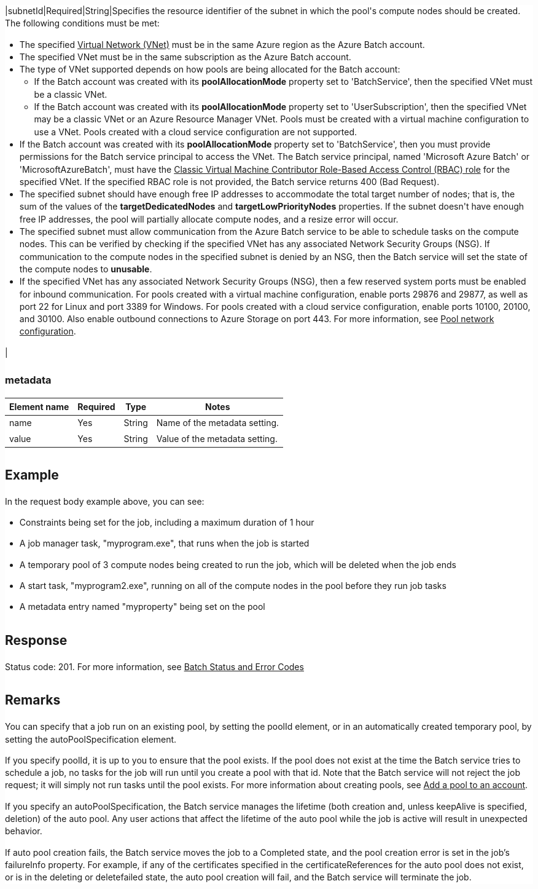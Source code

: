 |subnetId|Required|String|Specifies the resource identifier of the subnet in which the pool's compute nodes should be created. The following conditions must be met:<ul> <li>The specified [Virtual Network (VNet)](https://azure.microsoft.com/documentation/articles/virtual-networks-overview/) must be in the same Azure region as the Azure Batch account.</li> <li>The specified VNet must be in the same subscription as the Azure Batch account.</li> <li>The type of VNet supported depends on how pools are being allocated for the Batch account: <ul> <li>If the Batch account was created with its **poolAllocationMode** property set to 'BatchService', then the specified VNet must be a classic VNet.</li> <li>If the Batch account was created with its **poolAllocationMode** property set to 'UserSubscription', then the specified VNet may be a classic VNet or an Azure Resource Manager VNet. Pools must be created with a virtual machine configuration to use a VNet. Pools created with a cloud service configuration are not supported.</li> </ul> </li> <li>If the Batch account was created with its **poolAllocationMode** property set to 'BatchService', then you must provide permissions for the Batch service principal to access the VNet. The Batch service principal, named 'Microsoft Azure Batch' or 'MicrosoftAzureBatch', must have the [Classic Virtual Machine Contributor Role-Based Access Control (RBAC) role](https://azure.microsoft.com/documentation/articles/role-based-access-built-in-roles/#classic-virtual-machine-contributor) for the specified VNet. If the specified RBAC role is not provided, the Batch service returns 400 (Bad Request). </li> <li>The specified subnet should have enough free IP addresses to accommodate the total target number of nodes; that is, the sum of the values of the **targetDedicatedNodes** and **targetLowPriorityNodes** properties. If the subnet doesn't have enough free IP addresses, the pool will partially allocate compute nodes, and a resize error will occur.</li> <li>The specified subnet must allow communication from the Azure Batch service to be able to schedule tasks on the compute nodes. This can be verified by checking if the specified VNet has any associated Network Security Groups (NSG). If communication to the compute nodes in the specified subnet is denied by an NSG, then the Batch service will set the state of the compute nodes to **unusable**. </li> <li>If the specified VNet has any associated Network Security Groups (NSG), then a few reserved system ports must be enabled for inbound communication. For pools created with a virtual machine configuration, enable ports 29876 and 29877, as well as port 22 for Linux and port 3389 for Windows. For pools created with a cloud service configuration, enable ports 10100, 20100, and 30100. Also enable outbound connections to Azure Storage on port 443. For more information, see [Pool network configuration](https://docs.microsoft.com/en-us/batch/batch-api-basics#pool-network-configuration).</li></ul>|

###  <a name="bk_meta"></a> metadata

|Element name|Required|Type|Notes|
|------------------|--------------|----------|-----------|
|name|Yes|String|Name of the metadata setting.|
|value|Yes|String|Value of the metadata setting.|

## Example
 In the request body example above, you can see:

-   Constraints being set for the job, including a maximum duration of 1 hour

-   A job manager task, "myprogram.exe", that runs when the job is started

-   A temporary pool of 3 compute nodes being created to run the job, which will be deleted when the job ends

-   A start task, "myprogram2.exe", running on all of the compute nodes in the pool before they run job tasks

-   A metadata entry named "myproperty" being set on the pool

## Response
 Status code: 201. For more information, see [Batch Status and Error Codes](../batchservice/batch-status-and-error-codes.md)

## Remarks
 You can specify that a job run on an existing pool, by setting the poolId element, or in an automatically created temporary pool, by setting the autoPoolSpecification element.

 If you specify poolId, it is up to you to ensure that the pool exists. If the pool does not exist at the time the Batch service tries to schedule a job, no tasks for the job will run until you create a pool with that id. Note that the Batch service will not reject the job request; it will simply not run tasks until the pool exists. For more information about creating pools, see [Add a pool to an account](../batchservice/add-a-pool-to-an-account.md).

 If you specify an autoPoolSpecification, the Batch service manages the lifetime \(both creation and, unless keepAlive is specified, deletion\) of the auto pool. Any user actions that affect the lifetime of the auto pool while the job is active will result in unexpected behavior.

 If auto pool creation fails, the Batch service moves the job to a Completed state, and the pool creation error is set in the job’s failureInfo property. For example, if any of the certificates specified in the certificateReferences for the auto pool does not exist, or is in the deleting or deletefailed state, the auto pool creation will fail, and the Batch service will terminate the job.

